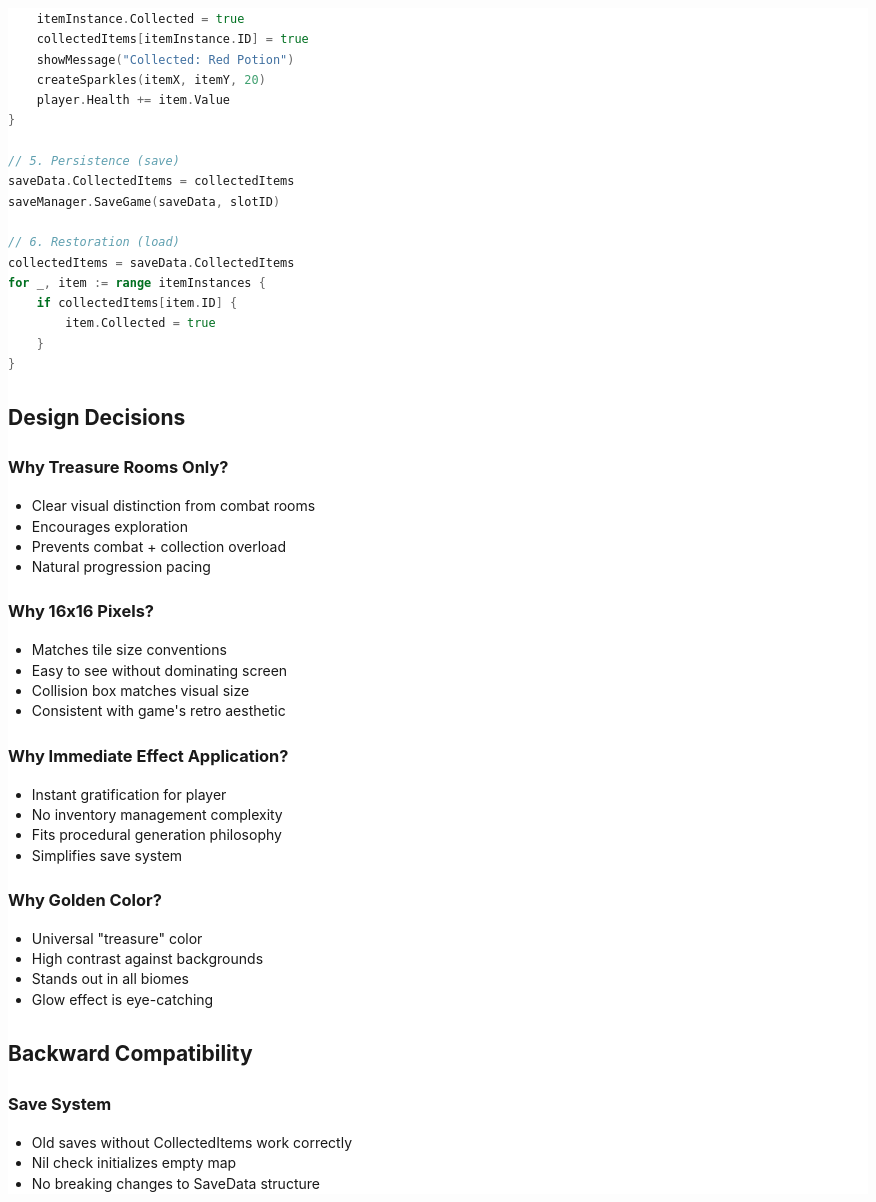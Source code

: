 ```go
    itemInstance.Collected = true
    collectedItems[itemInstance.ID] = true
    showMessage("Collected: Red Potion")
    createSparkles(itemX, itemY, 20)
    player.Health += item.Value
}

// 5. Persistence (save)
saveData.CollectedItems = collectedItems
saveManager.SaveGame(saveData, slotID)

// 6. Restoration (load)
collectedItems = saveData.CollectedItems
for _, item := range itemInstances {
    if collectedItems[item.ID] {
        item.Collected = true
    }
}
```

## Design Decisions

### Why Treasure Rooms Only?
- Clear visual distinction from combat rooms
- Encourages exploration
- Prevents combat + collection overload
- Natural progression pacing

### Why 16x16 Pixels?
- Matches tile size conventions
- Easy to see without dominating screen
- Collision box matches visual size
- Consistent with game's retro aesthetic

### Why Immediate Effect Application?
- Instant gratification for player
- No inventory management complexity
- Fits procedural generation philosophy
- Simplifies save system

### Why Golden Color?
- Universal "treasure" color
- High contrast against backgrounds
- Stands out in all biomes
- Glow effect is eye-catching

## Backward Compatibility

### Save System
- Old saves without CollectedItems work correctly
- Nil check initializes empty map
- No breaking changes to SaveData structure
